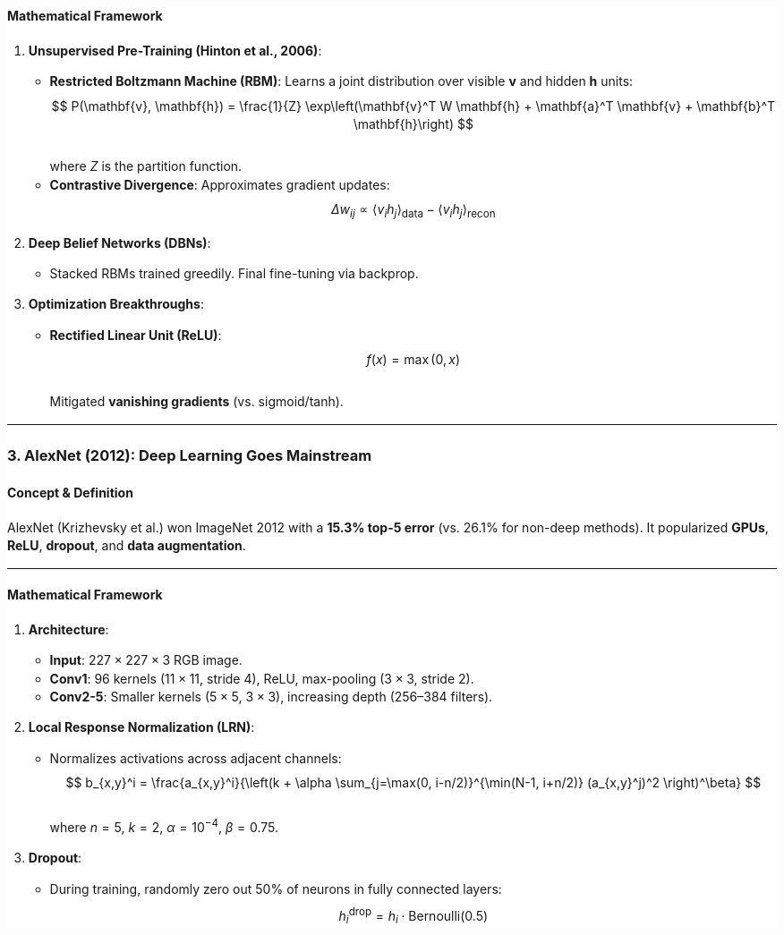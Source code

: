 
#### **Mathematical Framework**  
1. **Unsupervised Pre-Training (Hinton et al., 2006)**:  
   - **Restricted Boltzmann Machine (RBM)**: Learns a joint distribution over visible $\mathbf{v}$ and hidden $\mathbf{h}$ units:  
     $$  
     P(\mathbf{v}, \mathbf{h}) = \frac{1}{Z} \exp\left(\mathbf{v}^T W \mathbf{h} + \mathbf{a}^T \mathbf{v} + \mathbf{b}^T \mathbf{h}\right)  
     $$  
     where $Z$ is the partition function.  
   - **Contrastive Divergence**: Approximates gradient updates:  
     $$  
     \Delta w_{ij} \propto \langle v_i h_j \rangle_{\text{data}} - \langle v_i h_j \rangle_{\text{recon}}  
     $$  

2. **Deep Belief Networks (DBNs)**:  
   - Stacked RBMs trained greedily. Final fine-tuning via backprop.  

3. **Optimization Breakthroughs**:  
   - **Rectified Linear Unit (ReLU)**:  
     $$  
     f(x) = \max(0, x)  
     $$  
     Mitigated **vanishing gradients** (vs. sigmoid/tanh).  

---

### **3. AlexNet (2012): Deep Learning Goes Mainstream**  
#### **Concept & Definition**  
AlexNet (Krizhevsky et al.) won ImageNet 2012 with a **15.3% top-5 error** (vs. 26.1% for non-deep methods). It popularized **GPUs**, **ReLU**, **dropout**, and **data augmentation**.  

---

#### **Mathematical Framework**  
1. **Architecture**:  
   - **Input**: $227 \times 227 \times 3$ RGB image.  
   - **Conv1**: 96 kernels ($11 \times 11$, stride 4), ReLU, max-pooling ($3 \times 3$, stride 2).  
   - **Conv2-5**: Smaller kernels ($5 \times 5$, $3 \times 3$), increasing depth (256–384 filters).  

2. **Local Response Normalization (LRN)**:  
   - Normalizes activations across adjacent channels:  
     $$  
     b_{x,y}^i = \frac{a_{x,y}^i}{\left(k + \alpha \sum_{j=\max(0, i-n/2)}^{\min(N-1, i+n/2)} (a_{x,y}^j)^2 \right)^\beta}  
     $$  
     where $n=5$, $k=2$, $\alpha=10^{-4}$, $\beta=0.75$.  

3. **Dropout**:  
   - During training, randomly zero out 50% of neurons in fully connected layers:  
     $$  
     h_i^{\text{drop}} = h_i \cdot \text{Bernoulli}(0.5)  
     $$  
